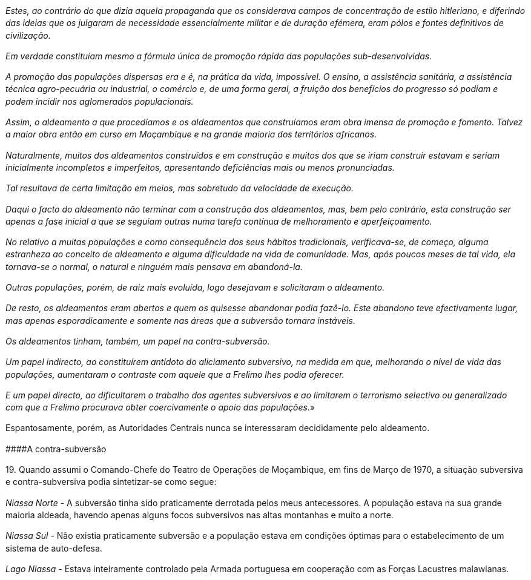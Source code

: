 *Estes, ao contrário do que dizia aquela propaganda que os considerava campos de concentração de estilo hitleriano, e diferindo das ideias que os julgaram de necessidade essencialmente militar e de duração efémera, eram pólos e fontes definitivos de civilização.*

*Em verdade constituíam mesmo a fórmula única de promoção rápida das populações sub-desenvolvidas.*

*A promoção das populações dispersas era e é, na prática da vida, impossível. O ensino, a assistência sanitária, a assistência técnica agro-pecuária ou industrial, o comércio e, de uma forma geral, a fruição dos benefícios do progresso só podiam e podem incidir nos aglomerados populacionais.*

*Assim, o aldeamento a que procedíamos e os aldeamentos que construíamos eram obra imensa de promoção e fomento. Talvez a maior obra então em curso em Moçambique e na grande maioria dos territórios africanos.*

*Naturalmente, muitos dos aldeamentos construídos e em construção e muitos dos que se iriam construir estavam e seriam inicialmente incompletos e imperfeitos, apresentando deficiências mais ou menos pronunciadas.*

*Tal resultava de certa limitação em meios, mas sobretudo da velocidade de execução.*

*Daqui o facto do aldeamento não terminar com a construção dos aldeamentos, mas, bem pelo contrário, esta construção ser apenas a fase inicial a que se seguiam outras numa tarefa contínua de melhoramento e aperfeiçoamento.*

*No relativo a muitas populações e como consequência dos seus hábitos tradicionais, verificava-se, de começo, alguma estranheza ao conceito de aldeamento e alguma dificuldade na vida de comunidade. Mas, após poucos meses de tal vida, ela tornava-se o normal, o natural e ninguém mais pensava em abandoná-la.*

*Outras populações, porém, de raiz mais evoluída, logo desejavam e solicitaram o aldeamento.*

*De resto, os aldeamentos eram abertos e quem os quisesse abandonar podia fazê-lo. Este abandono teve efectivamente lugar, mas apenas esporadicamente e somente nas áreas que a subversão tornara instáveis.*

*Os aldeamentos tinham, também, um papel na contra-subversão.*

*Um papel indirecto, ao constituírem antídoto do aliciamento subversivo, na medida em que, melhorando o nível de vida das populações, aumentaram o contraste com aquele que a Frelimo lhes podia oferecer.*

*E um papel directo, ao dificultarem o trabalho dos agentes subversivos e ao limitarem o terrorismo selectivo ou generalizado com que a Frelimo procurava obter coercivamente o apoio das populações.*»

Espantosamente, porém, as Autoridades Centrais nunca se interessaram decididamente pelo aldeamento.

####A contra-subversão

19\. Quando assumi o Comando-Chefe do Teatro de Operações de Moçambique, em fins de Março de 1970, a situação subversiva e contra-subversiva podia sintetizar-se como segue:

*Niassa Norte* - A subversão tinha sido praticamente derrotada pelos meus antecessores. A população estava na sua grande maioria aldeada, havendo apenas alguns focos subversivos nas altas montanhas e muito a norte.

*Niassa Sul* - Não existia praticamente subversão e a população estava em condições óptimas para o estabelecimento de um sistema de auto-defesa.

*Lago Niassa* - Estava inteiramente controlado pela Armada portuguesa em cooperação com as Forças Lacustres malawianas.
